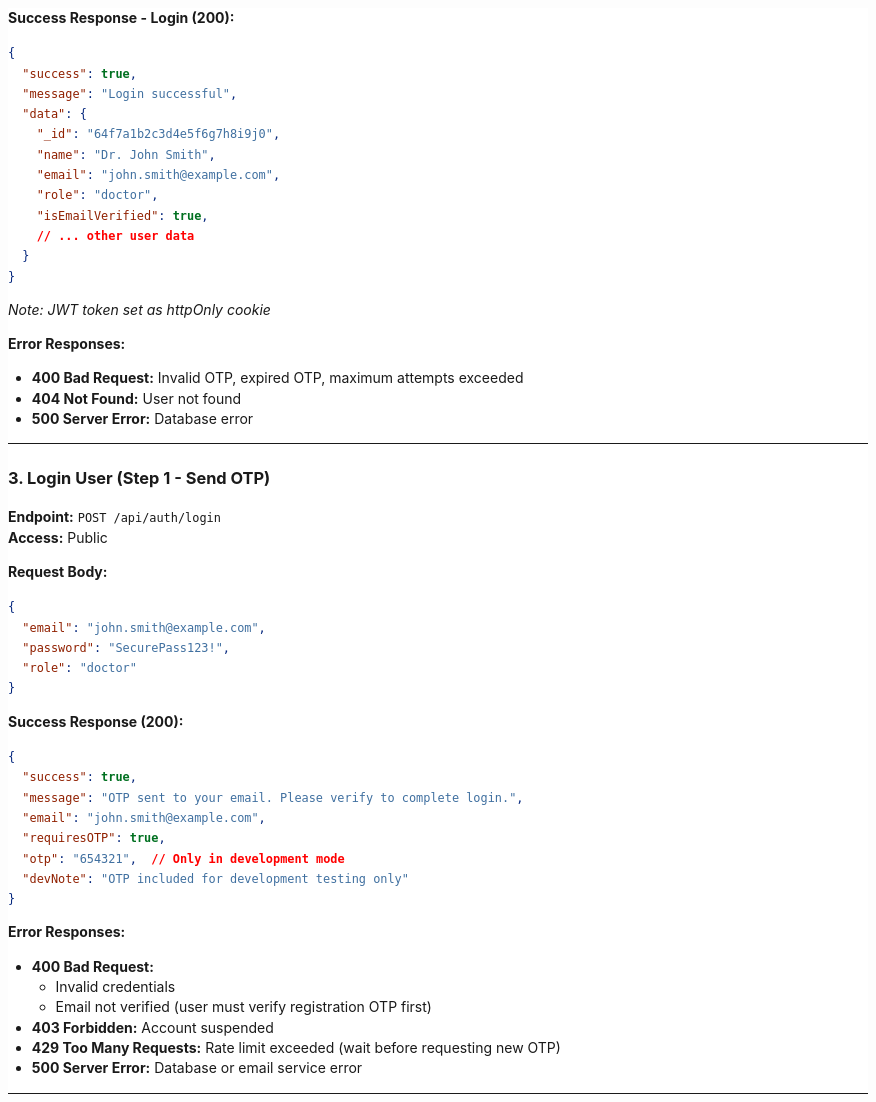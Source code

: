 **Success Response - Login (200):**
```json
{
  "success": true,
  "message": "Login successful",
  "data": {
    "_id": "64f7a1b2c3d4e5f6g7h8i9j0",
    "name": "Dr. John Smith",
    "email": "john.smith@example.com",
    "role": "doctor",
    "isEmailVerified": true,
    // ... other user data
  }
}
```
*Note: JWT token set as httpOnly cookie*

**Error Responses:**
- **400 Bad Request:** Invalid OTP, expired OTP, maximum attempts exceeded
- **404 Not Found:** User not found
- **500 Server Error:** Database error

---

### 3. Login User (Step 1 - Send OTP)
**Endpoint:** `POST /api/auth/login`  
**Access:** Public

**Request Body:**
```json
{
  "email": "john.smith@example.com",
  "password": "SecurePass123!",
  "role": "doctor"
}
```

**Success Response (200):**
```json
{
  "success": true,
  "message": "OTP sent to your email. Please verify to complete login.",
  "email": "john.smith@example.com",
  "requiresOTP": true,
  "otp": "654321",  // Only in development mode
  "devNote": "OTP included for development testing only"
}
```

**Error Responses:**
- **400 Bad Request:** 
  - Invalid credentials
  - Email not verified (user must verify registration OTP first)
- **403 Forbidden:** Account suspended
- **429 Too Many Requests:** Rate limit exceeded (wait before requesting new OTP)
- **500 Server Error:** Database or email service error

---